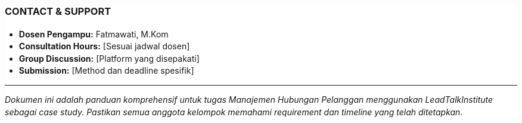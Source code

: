 ### CONTACT & SUPPORT
- **Dosen Pengampu:** Fatmawati, M.Kom
- **Consultation Hours:** [Sesuai jadwal dosen]
- **Group Discussion:** [Platform yang disepakati]
- **Submission:** [Method dan deadline spesifik]

---
*Dokumen ini adalah panduan komprehensif untuk tugas Manajemen Hubungan Pelanggan menggunakan LeadTalkInstitute sebagai case study. Pastikan semua anggota kelompok memahami requirement dan timeline yang telah ditetapkan.*
